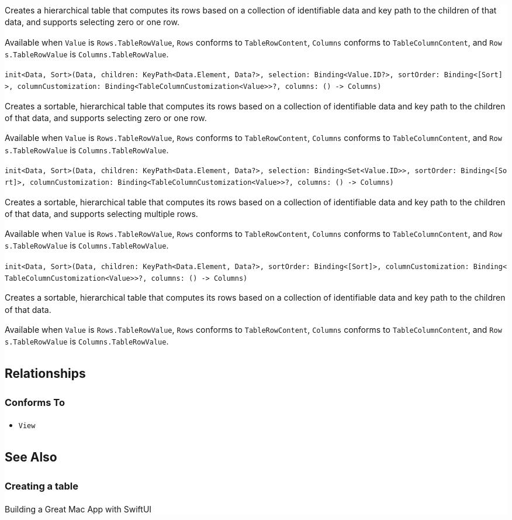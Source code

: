 Creates a hierarchical table that computes its rows based on a collection of
identifiable data and key path to the children of that data, and supports
selecting zero or one row.

Available when `Value` is `Rows.TableRowValue`, `Rows` conforms to
`TableRowContent`, `Columns` conforms to `TableColumnContent`, and
`Rows.TableRowValue` is `Columns.TableRowValue`.

`init<Data, Sort>(Data, children: KeyPath<Data.Element, Data?>, selection:
Binding<Value.ID?>, sortOrder: Binding<[Sort]>, columnCustomization:
Binding<TableColumnCustomization<Value>>?, columns: () -> Columns)`

Creates a sortable, hierarchical table that computes its rows based on a
collection of identifiable data and key path to the children of that data, and
supports selecting zero or one row.

Available when `Value` is `Rows.TableRowValue`, `Rows` conforms to
`TableRowContent`, `Columns` conforms to `TableColumnContent`, and
`Rows.TableRowValue` is `Columns.TableRowValue`.

`init<Data, Sort>(Data, children: KeyPath<Data.Element, Data?>, selection:
Binding<Set<Value.ID>>, sortOrder: Binding<[Sort]>, columnCustomization:
Binding<TableColumnCustomization<Value>>?, columns: () -> Columns)`

Creates a sortable, hierarchical table that computes its rows based on a
collection of identifiable data and key path to the children of that data, and
supports selecting multiple rows.

Available when `Value` is `Rows.TableRowValue`, `Rows` conforms to
`TableRowContent`, `Columns` conforms to `TableColumnContent`, and
`Rows.TableRowValue` is `Columns.TableRowValue`.

`init<Data, Sort>(Data, children: KeyPath<Data.Element, Data?>, sortOrder:
Binding<[Sort]>, columnCustomization:
Binding<TableColumnCustomization<Value>>?, columns: () -> Columns)`

Creates a sortable, hierarchical table that computes its rows based on a
collection of identifiable data and key path to the children of that data.

Available when `Value` is `Rows.TableRowValue`, `Rows` conforms to
`TableRowContent`, `Columns` conforms to `TableColumnContent`, and
`Rows.TableRowValue` is `Columns.TableRowValue`.

## Relationships

### Conforms To

  * `View`

## See Also

### Creating a table

Building a Great Mac App with SwiftUI
